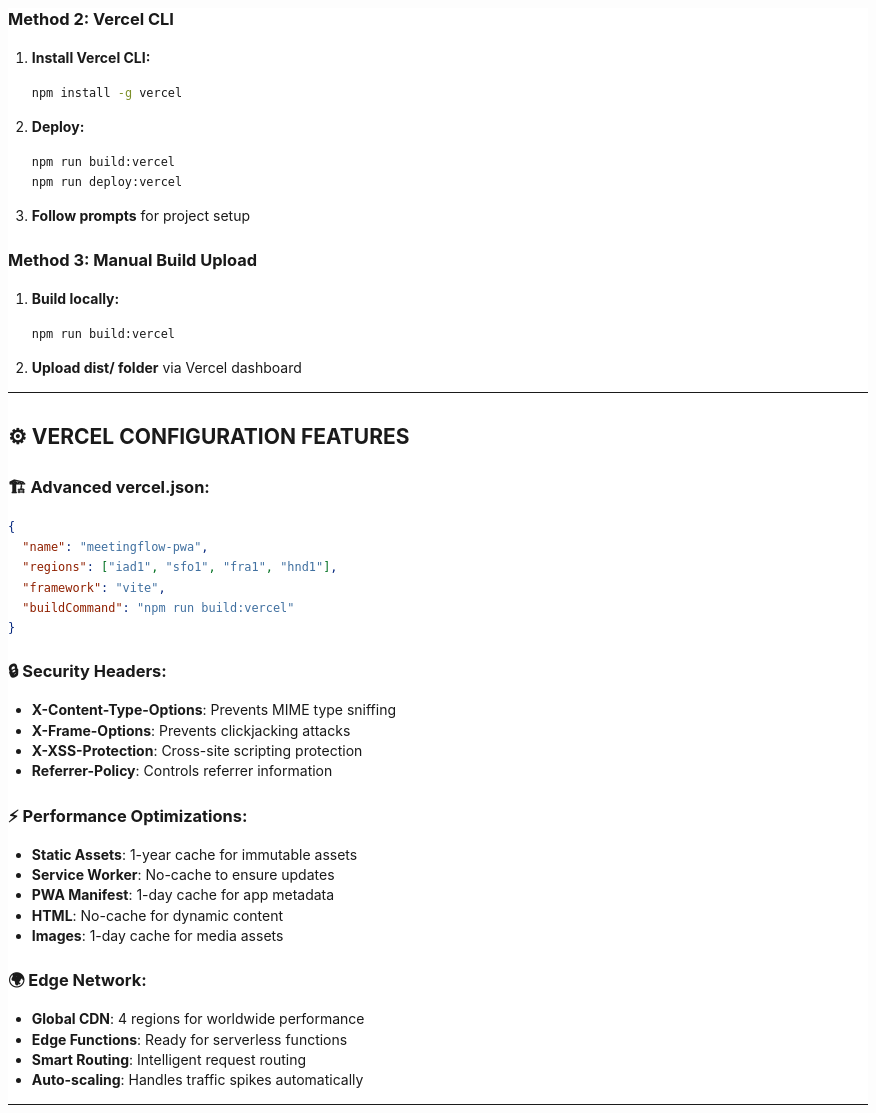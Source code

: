 ### **Method 2: Vercel CLI**
1. **Install Vercel CLI:**
   ```bash
   npm install -g vercel
   ```

2. **Deploy:**
   ```bash
   npm run build:vercel
   npm run deploy:vercel
   ```

3. **Follow prompts** for project setup

### **Method 3: Manual Build Upload**
1. **Build locally:**
   ```bash
   npm run build:vercel
   ```

2. **Upload dist/ folder** via Vercel dashboard

---

## ⚙️ **VERCEL CONFIGURATION FEATURES**

### **🏗️ Advanced vercel.json:**
```json
{
  "name": "meetingflow-pwa",
  "regions": ["iad1", "sfo1", "fra1", "hnd1"],
  "framework": "vite",
  "buildCommand": "npm run build:vercel"
}
```

### **🔒 Security Headers:**
- **X-Content-Type-Options**: Prevents MIME type sniffing
- **X-Frame-Options**: Prevents clickjacking attacks
- **X-XSS-Protection**: Cross-site scripting protection
- **Referrer-Policy**: Controls referrer information

### **⚡ Performance Optimizations:**
- **Static Assets**: 1-year cache for immutable assets
- **Service Worker**: No-cache to ensure updates
- **PWA Manifest**: 1-day cache for app metadata
- **HTML**: No-cache for dynamic content
- **Images**: 1-day cache for media assets

### **🌍 Edge Network:**
- **Global CDN**: 4 regions for worldwide performance
- **Edge Functions**: Ready for serverless functions
- **Smart Routing**: Intelligent request routing
- **Auto-scaling**: Handles traffic spikes automatically

---